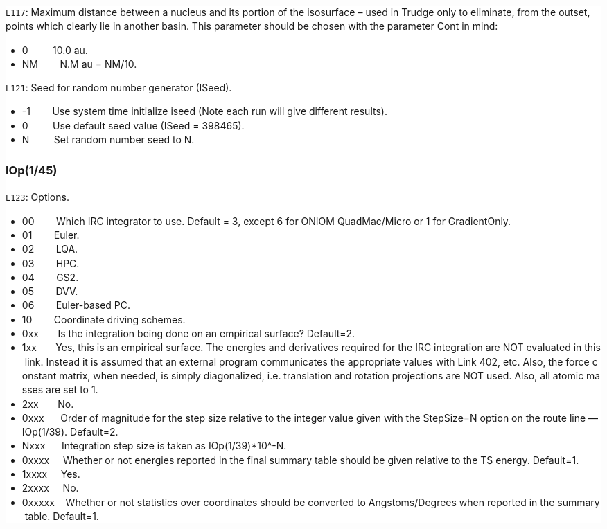 
`L117`: Maximum distance between a nucleus and its portion of the isosurface – used in Trudge only to eliminate, from the outset, points which clearly lie in another basin. This parameter should be chosen with the parameter Cont in mind:


* 0&nbsp;&nbsp;&nbsp;&nbsp;&nbsp;&nbsp;&nbsp;&nbsp;&nbsp;10.0&nbsp;au.&nbsp;&nbsp;&nbsp;&nbsp;&nbsp;&nbsp;&nbsp;&nbsp;&nbsp;&nbsp;&nbsp;&nbsp;
* NM&nbsp;&nbsp;&nbsp;&nbsp;&nbsp;&nbsp;&nbsp;&nbsp;N.M&nbsp;au&nbsp;=&nbsp;NM/10.&nbsp;&nbsp;&nbsp;&nbsp;&nbsp;


`L121`: Seed for random number generator (ISeed).


* -1&nbsp;&nbsp;&nbsp;&nbsp;&nbsp;&nbsp;&nbsp;&nbsp;Use&nbsp;system&nbsp;time&nbsp;initialize&nbsp;iseed&nbsp;(Note&nbsp;each&nbsp;run&nbsp;will&nbsp;give&nbsp;different&nbsp;results).&nbsp;&nbsp;&nbsp;&nbsp;&nbsp;&nbsp;&nbsp;&nbsp;
* 0&nbsp;&nbsp;&nbsp;&nbsp;&nbsp;&nbsp;&nbsp;&nbsp;&nbsp;Use&nbsp;default&nbsp;seed&nbsp;value&nbsp;(ISeed&nbsp;=&nbsp;398465).&nbsp;&nbsp;&nbsp;&nbsp;&nbsp;&nbsp;&nbsp;&nbsp;
* N&nbsp;&nbsp;&nbsp;&nbsp;&nbsp;&nbsp;&nbsp;&nbsp;&nbsp;Set&nbsp;random&nbsp;number&nbsp;seed&nbsp;to&nbsp;N.&nbsp;&nbsp;&nbsp;&nbsp;&nbsp;&nbsp;&nbsp;&nbsp;




### IOp(1/45)
`L123`: Options.


* 00&nbsp;&nbsp;&nbsp;&nbsp;&nbsp;&nbsp;&nbsp;&nbsp;Which&nbsp;IRC&nbsp;integrator&nbsp;to&nbsp;use.&nbsp;Default&nbsp;=&nbsp;3,&nbsp;except&nbsp;6&nbsp;for&nbsp;ONIOM&nbsp;QuadMac/Micro&nbsp;or&nbsp;1&nbsp;for&nbsp;GradientOnly.&nbsp;&nbsp;&nbsp;&nbsp;&nbsp;&nbsp;&nbsp;&nbsp;
* 01&nbsp;&nbsp;&nbsp;&nbsp;&nbsp;&nbsp;&nbsp;&nbsp;Euler.&nbsp;&nbsp;&nbsp;&nbsp;
* 02&nbsp;&nbsp;&nbsp;&nbsp;&nbsp;&nbsp;&nbsp;&nbsp;LQA.&nbsp;&nbsp;&nbsp;&nbsp;&nbsp;&nbsp;
* 03&nbsp;&nbsp;&nbsp;&nbsp;&nbsp;&nbsp;&nbsp;&nbsp;HPC.&nbsp;&nbsp;&nbsp;&nbsp;&nbsp;&nbsp;
* 04&nbsp;&nbsp;&nbsp;&nbsp;&nbsp;&nbsp;&nbsp;&nbsp;GS2.&nbsp;&nbsp;&nbsp;&nbsp;&nbsp;&nbsp;
* 05&nbsp;&nbsp;&nbsp;&nbsp;&nbsp;&nbsp;&nbsp;&nbsp;DVV.&nbsp;&nbsp;&nbsp;&nbsp;&nbsp;&nbsp;
* 06&nbsp;&nbsp;&nbsp;&nbsp;&nbsp;&nbsp;&nbsp;&nbsp;Euler-based&nbsp;PC.&nbsp;&nbsp;&nbsp;&nbsp;&nbsp;
* 10&nbsp;&nbsp;&nbsp;&nbsp;&nbsp;&nbsp;&nbsp;&nbsp;Coordinate&nbsp;driving&nbsp;schemes.&nbsp;&nbsp;&nbsp;&nbsp;&nbsp;&nbsp;&nbsp;&nbsp;
* 0xx&nbsp;&nbsp;&nbsp;&nbsp;&nbsp;&nbsp;&nbsp;Is&nbsp;the&nbsp;integration&nbsp;being&nbsp;done&nbsp;on&nbsp;an&nbsp;empirical&nbsp;surface?&nbsp;Default=2.&nbsp;&nbsp;&nbsp;&nbsp;&nbsp;&nbsp;&nbsp;&nbsp;
* 1xx&nbsp;&nbsp;&nbsp;&nbsp;&nbsp;&nbsp;&nbsp;Yes,&nbsp;this&nbsp;is&nbsp;an&nbsp;empirical&nbsp;surface.&nbsp;The&nbsp;energies&nbsp;and&nbsp;derivatives&nbsp;required&nbsp;for&nbsp;the&nbsp;IRC&nbsp;integration&nbsp;are&nbsp;NOT&nbsp;evaluated&nbsp;in&nbsp;this&nbsp;link.&nbsp;Instead&nbsp;it&nbsp;is&nbsp;assumed&nbsp;that&nbsp;an&nbsp;external&nbsp;program&nbsp;communicates&nbsp;the&nbsp;appropriate&nbsp;values&nbsp;with&nbsp;Link&nbsp;402,&nbsp;etc.&nbsp;Also,&nbsp;the&nbsp;force&nbsp;constant&nbsp;matrix,&nbsp;when&nbsp;needed,&nbsp;is&nbsp;simply&nbsp;diagonalized,&nbsp;i.e.&nbsp;translation&nbsp;and&nbsp;rotation&nbsp;projections&nbsp;are&nbsp;NOT&nbsp;used.&nbsp;Also,&nbsp;all&nbsp;atomic&nbsp;masses&nbsp;are&nbsp;set&nbsp;to&nbsp;1.&nbsp;&nbsp;&nbsp;&nbsp;&nbsp;&nbsp;&nbsp;&nbsp;
* 2xx&nbsp;&nbsp;&nbsp;&nbsp;&nbsp;&nbsp;&nbsp;No.&nbsp;&nbsp;&nbsp;&nbsp;&nbsp;&nbsp;&nbsp;
* 0xxx&nbsp;&nbsp;&nbsp;&nbsp;&nbsp;&nbsp;Order&nbsp;of&nbsp;magnitude&nbsp;for&nbsp;the&nbsp;step&nbsp;size&nbsp;relative&nbsp;to&nbsp;the&nbsp;integer&nbsp;value&nbsp;given&nbsp;with&nbsp;the&nbsp;StepSize=N&nbsp;option&nbsp;on&nbsp;the&nbsp;route&nbsp;line&nbsp;—&nbsp;IOp(1/39).&nbsp;Default=2.&nbsp;&nbsp;&nbsp;&nbsp;&nbsp;&nbsp;&nbsp;&nbsp;
* Nxxx&nbsp;&nbsp;&nbsp;&nbsp;&nbsp;&nbsp;Integration&nbsp;step&nbsp;size&nbsp;is&nbsp;taken&nbsp;as&nbsp;IOp(1/39)*10^-N.&nbsp;&nbsp;&nbsp;&nbsp;&nbsp;&nbsp;&nbsp;&nbsp;
* 0xxxx&nbsp;&nbsp;&nbsp;&nbsp;&nbsp;Whether&nbsp;or&nbsp;not&nbsp;energies&nbsp;reported&nbsp;in&nbsp;the&nbsp;final&nbsp;summary&nbsp;table&nbsp;should&nbsp;be&nbsp;given&nbsp;relative&nbsp;to&nbsp;the&nbsp;TS&nbsp;energy.&nbsp;Default=1.&nbsp;&nbsp;&nbsp;&nbsp;&nbsp;&nbsp;&nbsp;&nbsp;
* 1xxxx&nbsp;&nbsp;&nbsp;&nbsp;&nbsp;Yes.&nbsp;&nbsp;&nbsp;&nbsp;&nbsp;&nbsp;
* 2xxxx&nbsp;&nbsp;&nbsp;&nbsp;&nbsp;No.&nbsp;&nbsp;&nbsp;&nbsp;&nbsp;&nbsp;&nbsp;
* 0xxxxx&nbsp;&nbsp;&nbsp;&nbsp;Whether&nbsp;or&nbsp;not&nbsp;statistics&nbsp;over&nbsp;coordinates&nbsp;should&nbsp;be&nbsp;converted&nbsp;to&nbsp;Angstoms/Degrees&nbsp;when&nbsp;reported&nbsp;in&nbsp;the&nbsp;summary&nbsp;table.&nbsp;Default=1.&nbsp;&nbsp;&nbsp;&nbsp;&nbsp;&nbsp;&nbsp;&nbsp;
